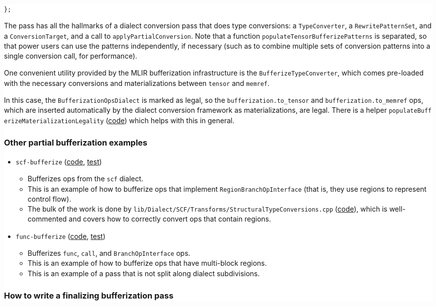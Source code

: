 ```
};
```

The pass has all the hallmarks of a dialect conversion pass that does type
conversions: a `TypeConverter`, a `RewritePatternSet`, and a `ConversionTarget`,
and a call to `applyPartialConversion`. Note that a function
`populateTensorBufferizePatterns` is separated, so that power users can use the
patterns independently, if necessary (such as to combine multiple sets of
conversion patterns into a single conversion call, for performance).

One convenient utility provided by the MLIR bufferization infrastructure is the
`BufferizeTypeConverter`, which comes pre-loaded with the necessary conversions
and materializations between `tensor` and `memref`.

In this case, the `BufferizationOpsDialect` is marked as legal, so the
`bufferization.to_tensor` and `bufferization.to_memref` ops, which are inserted
automatically by the dialect conversion framework as materializations, are
legal. There is a helper `populateBufferizeMaterializationLegality`
([code](https://github.com/llvm/llvm-project/blob/a0b65a7bcd6065688189b3d678c42ed6af9603db/mlir/include/mlir/Transforms/Bufferize.h#L53))
which helps with this in general.

### Other partial bufferization examples

-   `scf-bufferize`
    ([code](https://github.com/llvm/llvm-project/blob/bc8acf2ce8ad6e8c9b1d97b2e02d3f4ad26e1d9d/mlir/lib/Dialect/SCF/Transforms/Bufferize.cpp#L1),
    [test](https://github.com/llvm/llvm-project/blob/bc8acf2ce8ad6e8c9b1d97b2e02d3f4ad26e1d9d/mlir/test/Dialect/SCF/bufferize.mlir#L1))

    -   Bufferizes ops from the `scf` dialect.
    -   This is an example of how to bufferize ops that implement
        `RegionBranchOpInterface` (that is, they use regions to represent
        control flow).
    -   The bulk of the work is done by
        `lib/Dialect/SCF/Transforms/StructuralTypeConversions.cpp`
        ([code](https://github.com/llvm/llvm-project/blob/daaaed6bb89044ac58a23f1bb1ccdd12342a5a58/mlir/lib/Dialect/SCF/Transforms/StructuralTypeConversions.cpp#L1)),
        which is well-commented and covers how to correctly convert ops that
        contain regions.

-   `func-bufferize`
    ([code](https://github.com/llvm/llvm-project/blob/2f5715dc78328215d51d5664c72c632a6dac1046/mlir/lib/Dialect/Func/Transforms/FuncBufferize.cpp#L1),
    [test](https://github.com/llvm/llvm-project/blob/2f5715dc78328215d51d5664c72c632a6dac1046/mlir/test/Dialect/Func/func-bufferize.mlir#L1))

    -   Bufferizes `func`, `call`, and `BranchOpInterface` ops.
    -   This is an example of how to bufferize ops that have multi-block
        regions.
    -   This is an example of a pass that is not split along dialect
        subdivisions.

### How to write a finalizing bufferization pass
